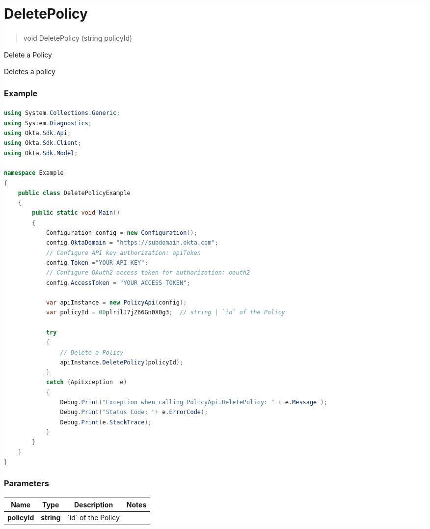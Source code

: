 <a name="deletepolicy"></a>
# **DeletePolicy**
> void DeletePolicy (string policyId)

Delete a Policy

Deletes a policy

### Example
```csharp
using System.Collections.Generic;
using System.Diagnostics;
using Okta.Sdk.Api;
using Okta.Sdk.Client;
using Okta.Sdk.Model;

namespace Example
{
    public class DeletePolicyExample
    {
        public static void Main()
        {
            Configuration config = new Configuration();
            config.OktaDomain = "https://subdomain.okta.com";
            // Configure API key authorization: apiToken
            config.Token ="YOUR_API_KEY";
            // Configure OAuth2 access token for authorization: oauth2
            config.AccessToken = "YOUR_ACCESS_TOKEN";

            var apiInstance = new PolicyApi(config);
            var policyId = 00plrilJ7jZ66Gn0X0g3;  // string | `id` of the Policy

            try
            {
                // Delete a Policy
                apiInstance.DeletePolicy(policyId);
            }
            catch (ApiException  e)
            {
                Debug.Print("Exception when calling PolicyApi.DeletePolicy: " + e.Message );
                Debug.Print("Status Code: "+ e.ErrorCode);
                Debug.Print(e.StackTrace);
            }
        }
    }
}
```

### Parameters

Name | Type | Description  | Notes
------------- | ------------- | ------------- | -------------
 **policyId** | **string**| &#x60;id&#x60; of the Policy | 
